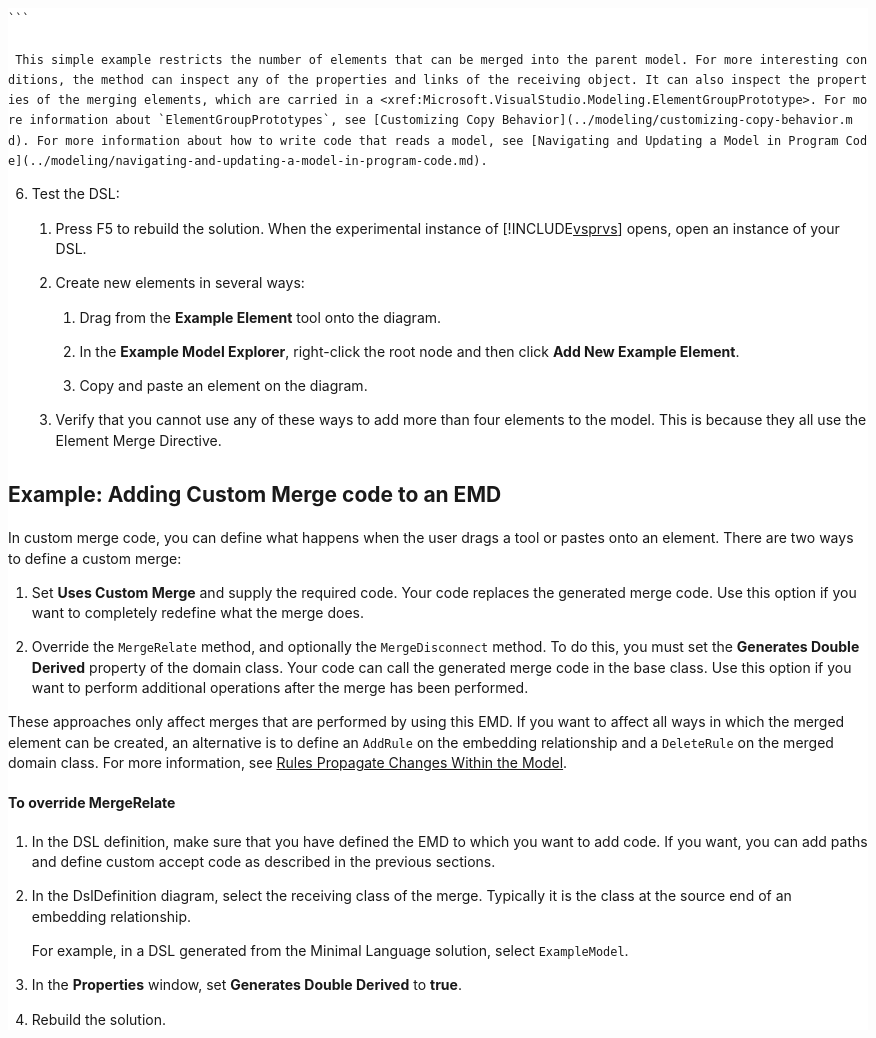     ```  
  
     This simple example restricts the number of elements that can be merged into the parent model. For more interesting conditions, the method can inspect any of the properties and links of the receiving object. It can also inspect the properties of the merging elements, which are carried in a <xref:Microsoft.VisualStudio.Modeling.ElementGroupPrototype>. For more information about `ElementGroupPrototypes`, see [Customizing Copy Behavior](../modeling/customizing-copy-behavior.md). For more information about how to write code that reads a model, see [Navigating and Updating a Model in Program Code](../modeling/navigating-and-updating-a-model-in-program-code.md).  
  
6.  Test the DSL:  
  
    1.  Press F5 to rebuild the solution. When the experimental instance of [!INCLUDE[vsprvs](../code-quality/includes/vsprvs_md.md)] opens, open an instance of your DSL.  
  
    2.  Create new elements in several ways:  
  
        1.  Drag from the **Example Element** tool onto the diagram.  
  
        2.  In the **Example Model Explorer**, right-click the root node and then click **Add New Example Element**.  
  
        3.  Copy and paste an element on the diagram.  
  
    3.  Verify that you cannot use any of these ways to add more than four elements to the model. This is because they all use the Element Merge Directive.  
  
## Example: Adding Custom Merge code to an EMD  
 In custom merge code, you can define what happens when the user drags a tool or pastes onto an element. There are two ways to define a custom merge:  
  
1.  Set **Uses Custom Merge** and supply the required code. Your code replaces the generated merge code. Use this option if you want to completely redefine what the merge does.  
  
2.  Override the `MergeRelate` method, and optionally the `MergeDisconnect` method. To do this, you must set the **Generates Double Derived** property of the domain class. Your code can call the generated merge code in the base class. Use this option if you want to perform additional operations after the merge has been performed.  
  
 These approaches only affect merges that are performed by using this EMD. If you want to affect all ways in which the merged element can be created, an alternative is to define an `AddRule` on the embedding relationship and a `DeleteRule` on the merged domain class. For more information, see [Rules Propagate Changes Within the Model](../modeling/rules-propagate-changes-within-the-model.md).  
  
#### To override MergeRelate  
  
1.  In the DSL definition, make sure that you have defined the EMD to which you want to add code. If you want, you can add paths and define custom accept code as described in the previous sections.  
  
2.  In the DslDefinition diagram, select the receiving class of the merge. Typically it is the class at the source end of an embedding relationship.  
  
     For example, in a DSL generated from the Minimal Language solution, select `ExampleModel`.  
  
3.  In the **Properties** window, set **Generates Double Derived** to **true**.  
  
4.  Rebuild the solution.  
  